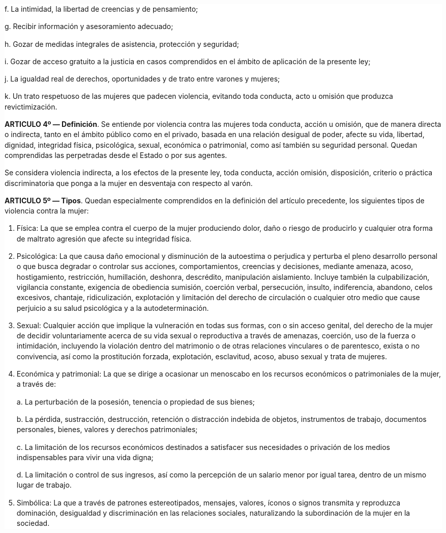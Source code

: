 f. La intimidad, la libertad de creencias y de pensamiento;

g. Recibir información y asesoramiento adecuado;

h. Gozar de medidas integrales de asistencia, protección y seguridad;

i. Gozar de acceso gratuito a la justicia en casos comprendidos en el ámbito de aplicación de la presente ley;

j. La igualdad real de derechos, oportunidades y de trato entre varones y mujeres;

k. Un trato respetuoso de las mujeres que padecen violencia, evitando toda conducta, acto u omisión que produzca revictimización.

**ARTICULO 4º — Definición**. Se entiende por violencia contra las mujeres toda conducta, acción u omisión, que de manera directa o indirecta, tanto en el ámbito público como en el privado, basada en una relación desigual de poder, afecte su vida, libertad, dignidad, integridad física, psicológica, sexual, económica o patrimonial, como así también su seguridad personal. Quedan comprendidas las perpetradas desde el Estado o por sus agentes.

Se considera violencia indirecta, a los efectos de la presente ley, toda conducta, acción omisión, disposición, criterio o práctica discriminatoria que ponga a la mujer en desventaja con respecto al varón.

**ARTICULO 5º — Tipos**. Quedan especialmente comprendidos en la definición del artículo precedente, los siguientes tipos de violencia contra la mujer:

1. Física: La que se emplea contra el cuerpo de la mujer produciendo dolor, daño o riesgo de producirlo y cualquier otra forma de maltrato agresión que afecte su integridad física.
2. Psicológica: La que causa daño emocional y disminución de la autoestima o perjudica y perturba el pleno desarrollo personal o que busca degradar o controlar sus acciones, comportamientos, creencias y decisiones, mediante amenaza, acoso, hostigamiento, restricción, humillación, deshonra, descrédito, manipulación aislamiento. Incluye también la culpabilización, vigilancia constante, exigencia de obediencia sumisión, coerción verbal, persecución, insulto, indiferencia, abandono, celos excesivos, chantaje, ridiculización, explotación y limitación del derecho de circulación o cualquier otro medio que cause perjuicio a su salud psicológica y a la autodeterminación.
3. Sexual: Cualquier acción que implique la vulneración en todas sus formas, con o sin acceso genital, del derecho de la mujer de decidir voluntariamente acerca de su vida sexual o reproductiva a través de amenazas, coerción, uso de la fuerza o intimidación, incluyendo la violación dentro del matrimonio o de otras relaciones vinculares o de parentesco, exista o no convivencia, así como la prostitución forzada, explotación, esclavitud, acoso, abuso sexual y trata de mujeres.
4.  Económica y patrimonial: La que se dirige a ocasionar un menoscabo en los recursos económicos o patrimoniales de la mujer, a través de:

    a. La perturbación de la posesión, tenencia o propiedad de sus bienes;

    b. La pérdida, sustracción, destrucción, retención o distracción indebida de objetos, instrumentos de trabajo, documentos personales, bienes, valores y derechos patrimoniales;

    c. La limitación de los recursos económicos destinados a satisfacer sus necesidades o privación de los medios indispensables para vivir una vida digna;

    d. La limitación o control de sus ingresos, así como la percepción de un salario menor por igual tarea, dentro de un mismo lugar de trabajo.
5. Simbólica: La que a través de patrones estereotipados, mensajes, valores, íconos o signos transmita y reproduzca dominación, desigualdad y discriminación en las relaciones sociales, naturalizando la subordinación de la mujer en la sociedad.
